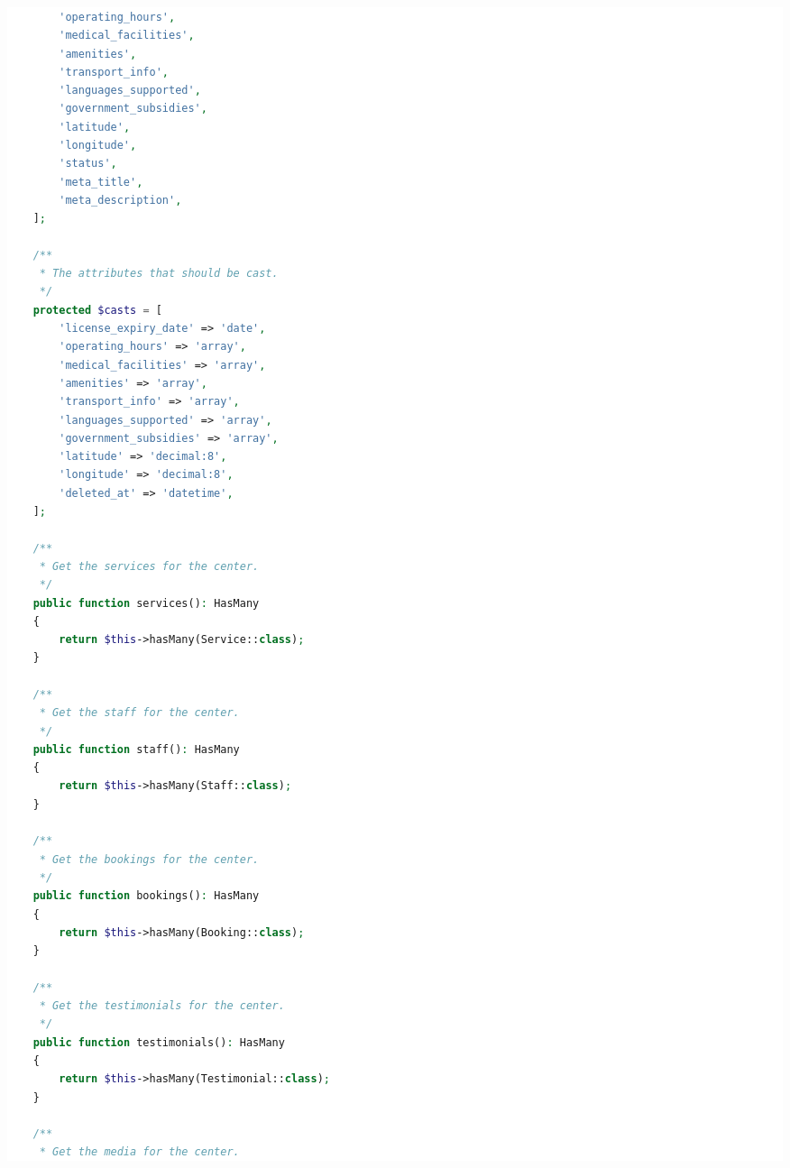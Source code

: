 ```php
        'operating_hours',
        'medical_facilities',
        'amenities',
        'transport_info',
        'languages_supported',
        'government_subsidies',
        'latitude',
        'longitude',
        'status',
        'meta_title',
        'meta_description',
    ];
    
    /**
     * The attributes that should be cast.
     */
    protected $casts = [
        'license_expiry_date' => 'date',
        'operating_hours' => 'array',
        'medical_facilities' => 'array',
        'amenities' => 'array',
        'transport_info' => 'array',
        'languages_supported' => 'array',
        'government_subsidies' => 'array',
        'latitude' => 'decimal:8',
        'longitude' => 'decimal:8',
        'deleted_at' => 'datetime',
    ];
    
    /**
     * Get the services for the center.
     */
    public function services(): HasMany
    {
        return $this->hasMany(Service::class);
    }
    
    /**
     * Get the staff for the center.
     */
    public function staff(): HasMany
    {
        return $this->hasMany(Staff::class);
    }
    
    /**
     * Get the bookings for the center.
     */
    public function bookings(): HasMany
    {
        return $this->hasMany(Booking::class);
    }
    
    /**
     * Get the testimonials for the center.
     */
    public function testimonials(): HasMany
    {
        return $this->hasMany(Testimonial::class);
    }
    
    /**
     * Get the media for the center.
```